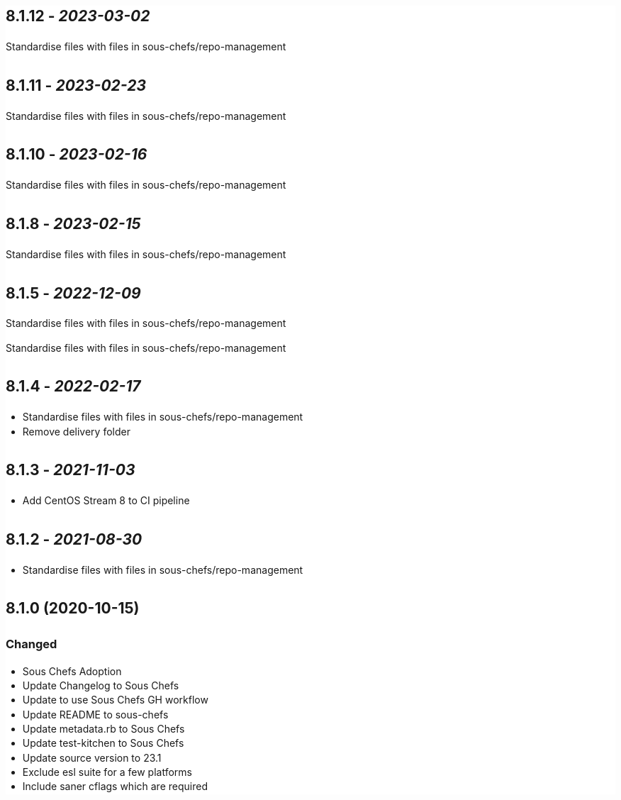## 8.1.12 - *2023-03-02*

Standardise files with files in sous-chefs/repo-management

## 8.1.11 - *2023-02-23*

Standardise files with files in sous-chefs/repo-management

## 8.1.10 - *2023-02-16*

Standardise files with files in sous-chefs/repo-management

## 8.1.8 - *2023-02-15*

Standardise files with files in sous-chefs/repo-management

## 8.1.5 - *2022-12-09*

Standardise files with files in sous-chefs/repo-management

Standardise files with files in sous-chefs/repo-management

## 8.1.4 - *2022-02-17*

* Standardise files with files in sous-chefs/repo-management
* Remove delivery folder

## 8.1.3 - *2021-11-03*

* Add CentOS Stream 8 to CI pipeline

## 8.1.2 - *2021-08-30*

* Standardise files with files in sous-chefs/repo-management

## 8.1.0 (2020-10-15)

### Changed

* Sous Chefs Adoption
* Update Changelog to Sous Chefs
* Update to use Sous Chefs GH workflow
* Update README to sous-chefs
* Update metadata.rb to Sous Chefs
* Update test-kitchen to Sous Chefs
* Update source version to 23.1
* Exclude esl suite for a few platforms
* Include saner cflags which are required
